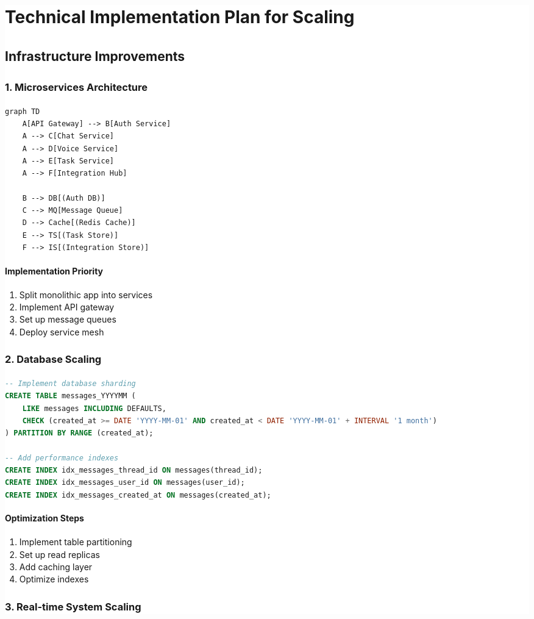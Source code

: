 # Technical Implementation Plan for Scaling

## Infrastructure Improvements

### 1. Microservices Architecture

```mermaid
graph TD
    A[API Gateway] --> B[Auth Service]
    A --> C[Chat Service]
    A --> D[Voice Service]
    A --> E[Task Service]
    A --> F[Integration Hub]
    
    B --> DB[(Auth DB)]
    C --> MQ[Message Queue]
    D --> Cache[(Redis Cache)]
    E --> TS[(Task Store)]
    F --> IS[(Integration Store)]
```

#### Implementation Priority
1. Split monolithic app into services
2. Implement API gateway
3. Set up message queues
4. Deploy service mesh

### 2. Database Scaling

```sql
-- Implement database sharding
CREATE TABLE messages_YYYYMM (
    LIKE messages INCLUDING DEFAULTS,
    CHECK (created_at >= DATE 'YYYY-MM-01' AND created_at < DATE 'YYYY-MM-01' + INTERVAL '1 month')
) PARTITION BY RANGE (created_at);

-- Add performance indexes
CREATE INDEX idx_messages_thread_id ON messages(thread_id);
CREATE INDEX idx_messages_user_id ON messages(user_id);
CREATE INDEX idx_messages_created_at ON messages(created_at);
```

#### Optimization Steps
1. Implement table partitioning
2. Set up read replicas
3. Add caching layer
4. Optimize indexes

### 3. Real-time System Scaling
